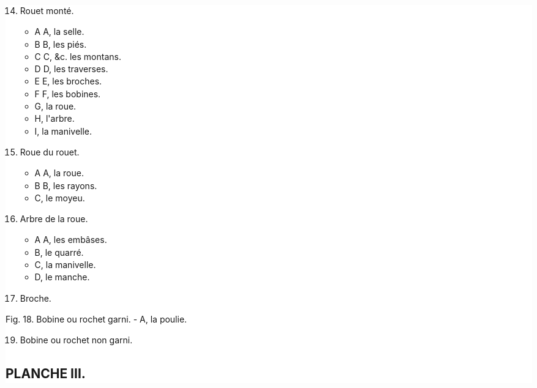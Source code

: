 14. Rouet monté.
	- A A, la selle.
	- B B, les piés.
	- C C, &c. les montans.
	- D D, les traverses.
	- E E, les broches.
	- F F, les bobines.
	- G, la roue.
	- H, l'arbre.
	- I, la manivelle.

15. Roue du rouet.
	- A A, la roue.
	- B B, les rayons.
	- C, le moyeu.

16. Arbre de la roue.
	- A A, les embâses.
	- B, le quarré.
	- C, la manivelle.
	- D, le manche.

17. Broche. 

Fig.
18. Bobine ou rochet garni.
	- A, la poulie.

19. Bobine ou rochet non garni.


PLANCHE III.
------------
